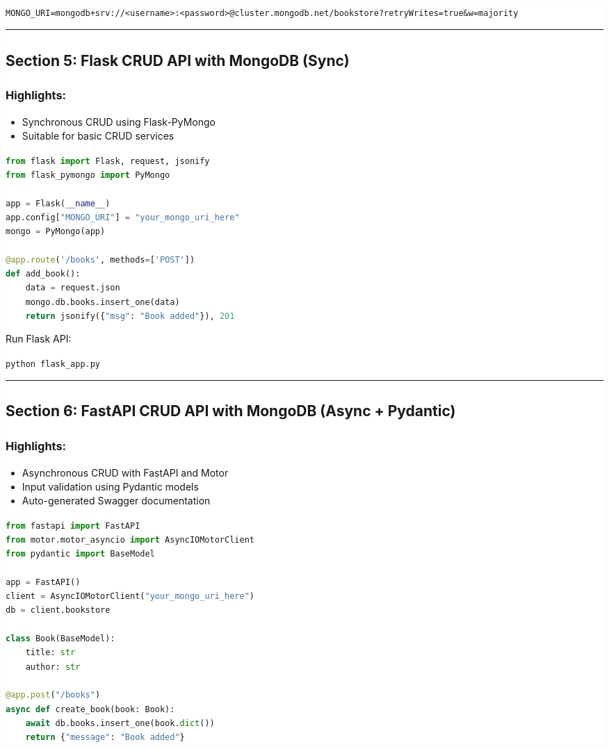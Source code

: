 ```dotenv
MONGO_URI=mongodb+srv://<username>:<password>@cluster.mongodb.net/bookstore?retryWrites=true&w=majority
```

---

## Section 5: Flask CRUD API with MongoDB (Sync)

### Highlights:
- Synchronous CRUD using Flask-PyMongo
- Suitable for basic CRUD services

```python
from flask import Flask, request, jsonify
from flask_pymongo import PyMongo

app = Flask(__name__)
app.config["MONGO_URI"] = "your_mongo_uri_here"
mongo = PyMongo(app)

@app.route('/books', methods=['POST'])
def add_book():
    data = request.json
    mongo.db.books.insert_one(data)
    return jsonify({"msg": "Book added"}), 201
```

Run Flask API:
```bash
python flask_app.py
```

---

## Section 6: FastAPI CRUD API with MongoDB (Async + Pydantic)

### Highlights:
- Asynchronous CRUD with FastAPI and Motor
- Input validation using Pydantic models
- Auto-generated Swagger documentation

```python
from fastapi import FastAPI
from motor.motor_asyncio import AsyncIOMotorClient
from pydantic import BaseModel

app = FastAPI()
client = AsyncIOMotorClient("your_mongo_uri_here")
db = client.bookstore

class Book(BaseModel):
    title: str
    author: str

@app.post("/books")
async def create_book(book: Book):
    await db.books.insert_one(book.dict())
    return {"message": "Book added"}
```
